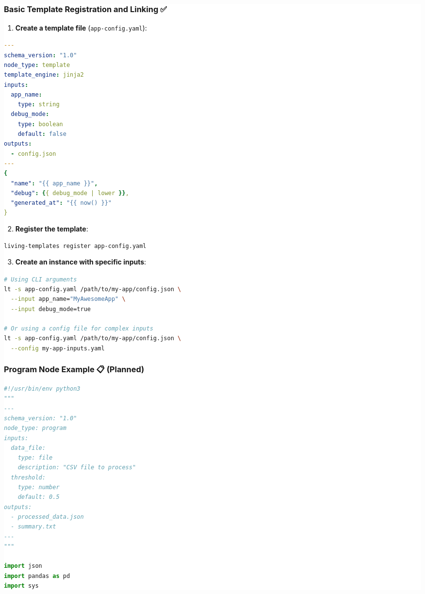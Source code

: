 ### Basic Template Registration and Linking ✅

1. **Create a template file** (`app-config.yaml`):
```yaml
---
schema_version: "1.0"
node_type: template
template_engine: jinja2
inputs:
  app_name:
    type: string
  debug_mode:
    type: boolean
    default: false
outputs:
  - config.json
---
{
  "name": "{{ app_name }}",
  "debug": {{ debug_mode | lower }},
  "generated_at": "{{ now() }}"
}
```

2. **Register the template**:
```bash
living-templates register app-config.yaml
```

3. **Create an instance with specific inputs**:
```bash
# Using CLI arguments
lt -s app-config.yaml /path/to/my-app/config.json \
  --input app_name="MyAwesomeApp" \
  --input debug_mode=true

# Or using a config file for complex inputs
lt -s app-config.yaml /path/to/my-app/config.json \
  --config my-app-inputs.yaml
```

### Program Node Example 📋 (Planned)

```python
#!/usr/bin/env python3
"""
---
schema_version: "1.0"
node_type: program
inputs:
  data_file:
    type: file
    description: "CSV file to process"
  threshold:
    type: number
    default: 0.5
outputs:
  - processed_data.json
  - summary.txt
---
"""

import json
import pandas as pd
import sys

```